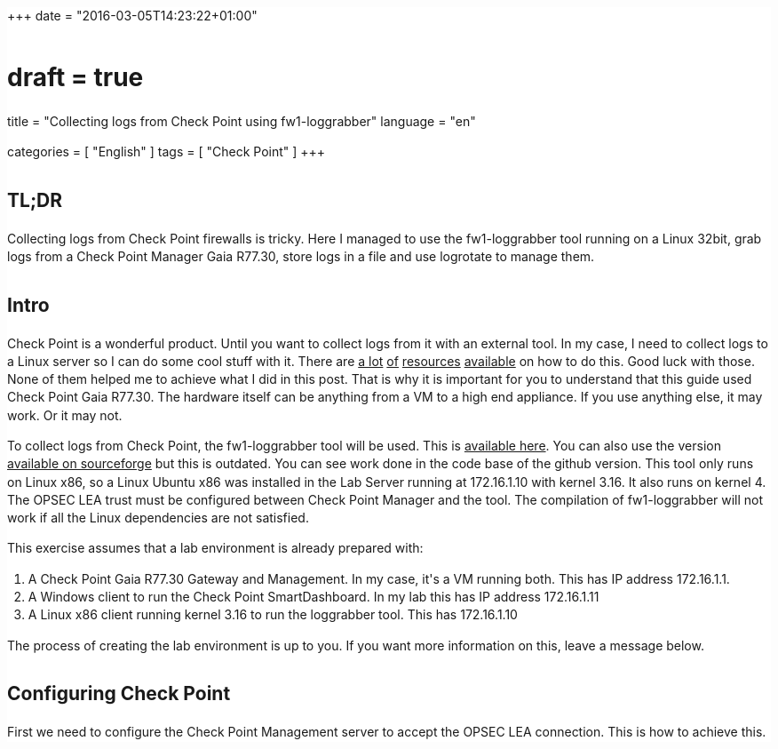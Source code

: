 +++
date = "2016-03-05T14:23:22+01:00"
# draft = true
title = "Collecting logs from Check Point using fw1-loggrabber"
language = "en"

categories = [
	"English"
]
tags = [
	"Check Point"
]
+++

## TL;DR
Collecting logs from Check Point firewalls is tricky. Here I managed to use the fw1-loggrabber tool running on a Linux 32bit, grab logs from a Check Point Manager Gaia R77.30, store logs in a file and use logrotate to manage them.

## Intro
Check Point is a wonderful product. Until you want to collect logs from it with an external tool. In my case, I need to collect logs to a Linux server so I can do some cool stuff with it. There are [a lot](https://www.fir3net.com/Firewalls/Check-Point/a-quick-guide-to-checkpoints-opsec-lea.html) [of](https://supportcenter.checkpoint.com/supportcenter/portal?eventSubmit_doGoviewsolutiondetails=&solutionid=sk32521) [resources](https://blog.rootshell.be/2014/08/28/check-point-firewall-logs-and-logstash-elk-integration/) [available](http://www-01.ibm.com/support/knowledgecenter/SSSN2Y_1.0.0/com.ibm.itcim.doc/tcim85_install190.html%23opconz) on how to do this. Good luck with those. None of them helped me to achieve what I did in this post. That is why it is important for you to understand that this guide used Check Point Gaia R77.30. The hardware itself can be anything from a VM to a high end appliance. If you use anything else, it may work. Or it may not.

To collect logs from Check Point, the fw1-loggrabber tool will be used. This is [available here](https://github.com/certego/fw1-loggrabber). You can also use the version [available on sourceforge](http://sourceforge.net/projects/fw1-loggrabber/) but this is outdated. You can see work done in the code base of the github version. This tool only runs on Linux x86, so a Linux Ubuntu x86 was installed in the Lab Server running at 172.16.1.10 with kernel 3.16. It also runs on kernel 4. The OPSEC LEA trust must be configured between Check Point Manager and the tool. The compilation of fw1-loggrabber will not work if all the Linux dependencies are not satisfied.

This exercise assumes that a lab environment is already prepared with:

1. A Check Point Gaia R77.30 Gateway and Management. In my case, it's a VM running both. This has IP address 172.16.1.1.
2. A Windows client to run the Check Point SmartDashboard. In my lab this has IP address 172.16.1.11
3. A Linux x86 client running kernel 3.16 to run the loggrabber tool. This has 172.16.1.10

The process of creating the lab environment is up to you. If you want more information on this, leave a message below.

## Configuring Check Point
First we need to configure the Check Point Management server to accept the OPSEC LEA connection. This is how to achieve this.
